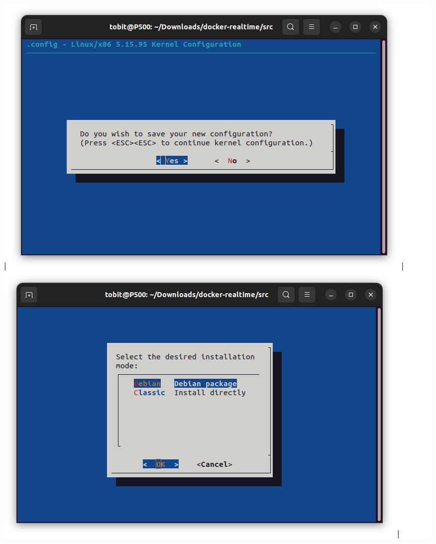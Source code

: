 | ![Exit and save the manual kernel configuration](../media/compile_kernel_preempt_rt_4.png) | ![Select Debian or classic installation and wait](../media/compile_kernel_preempt_rt_5.png) |
